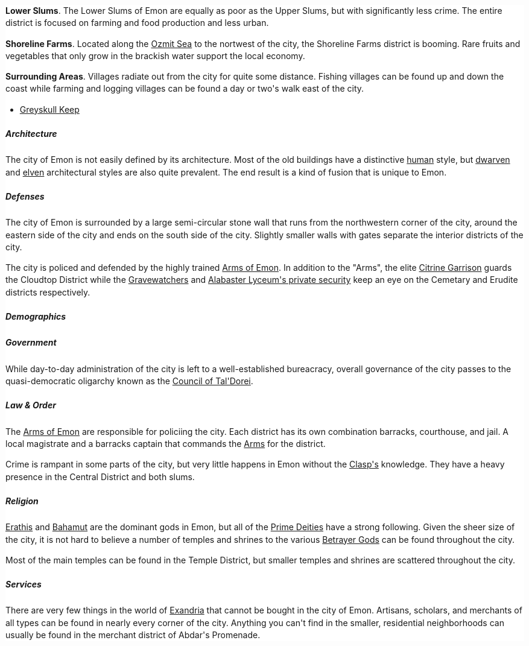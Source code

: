 **Lower Slums**. The Lower Slums of Emon are equally as poor as the Upper Slums, but with significantly less crime. The entire district is focused on farming and food production and less urban.

**Shoreline Farms**. Located along the [Ozmit Sea](ozmit-sea) to the nortwest of the city, the Shoreline Farms district is booming. Rare fruits and vegetables that only grow in the brackish water support the local economy.

**Surrounding Areas**. Villages radiate out from the city for quite some distance. Fishing villages can be found up and down the coast while farming and logging villages can be found a day or two's walk east of the city.
- [Greyskull Keep](greyskull-keep)

##### Architecture
The city of Emon is not easily defined by its architecture. Most of the old buildings have a distinctive [human](humans) style, but [dwarven](dwarves) and [elven](elves) architectural styles are also quite prevalent. The end result is a kind of fusion that is unique to Emon.

##### Defenses
The city of Emon is surrounded by a large semi-circular stone wall that runs from the northwestern corner of the city, around the eastern side of the city and ends on the south side of the city. Slightly smaller walls with gates separate the interior districts of the city.

The city is policed and defended by the highly trained [Arms of Emon](arms-of-emon). In addition to the "Arms", the elite [Citrine Garrison](citrine-garrison) guards the Cloudtop District while the [Gravewatchers](gravewatchers) and [Alabaster Lyceum's private security](alabaster-lyceum) keep an eye on the Cemetary and Erudite districts respectively.

##### Demographics

##### Government
While day-to-day administration of the city is left to a well-established bureacracy, overall governance of the city passes to the quasi-democratic oligarchy known as the [Council of Tal'Dorei](council-of-taldorei).

##### Law & Order
The [Arms of Emon](arms-of-emon) are responsible for policiing the city. Each district has its own combination barracks, courthouse, and jail. A local magistrate and a barracks captain that commands the [Arms](arms-of-emon) for the district.

Crime is rampant in some parts of the city, but very little happens in Emon without the [Clasp's](clasp) knowledge. They have a heavy presence in the Central District and both slums.

##### Religion
[Erathis](erathis) and [Bahamut](bahamut-the-platinum-dragon) are the dominant gods in Emon, but all of the [Prime Deities](pantheon) have a strong following. Given the sheer size of the city, it is not hard to believe a number of temples and shrines to the various [Betrayer Gods](betrayer-gods) can be found throughout the city.

Most of the main temples can be found in the Temple District, but smaller temples and shrines are scattered throughout the city.

##### Services
There are very few things in the world of [Exandria](geography) that cannot be bought in the city of Emon. Artisans, scholars, and merchants of all types can be found in nearly every corner of the city. Anything you can't find in the smaller, residential neighborhoods can usually be found in the merchant district of Abdar's Promenade.
